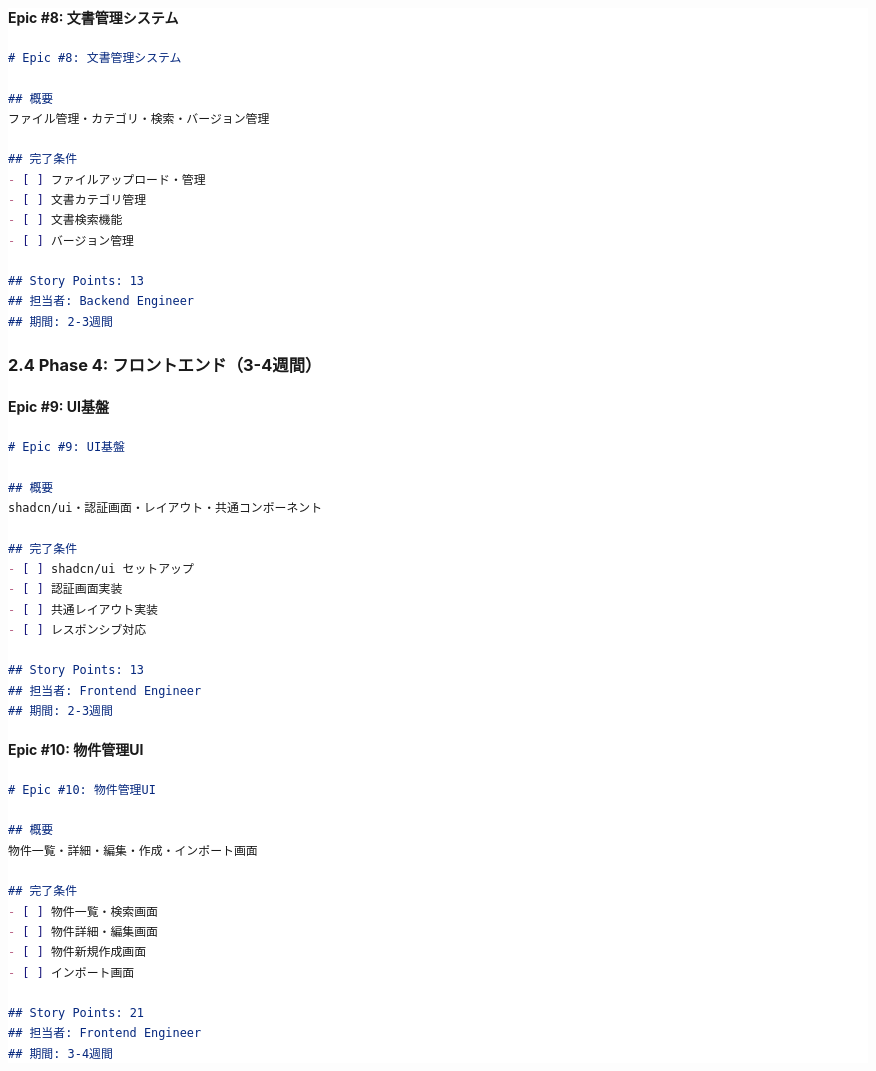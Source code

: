 #### Epic #8: 文書管理システム
```markdown
# Epic #8: 文書管理システム

## 概要
ファイル管理・カテゴリ・検索・バージョン管理

## 完了条件
- [ ] ファイルアップロード・管理
- [ ] 文書カテゴリ管理
- [ ] 文書検索機能
- [ ] バージョン管理

## Story Points: 13
## 担当者: Backend Engineer
## 期間: 2-3週間
```

### 2.4 Phase 4: フロントエンド（3-4週間）

#### Epic #9: UI基盤
```markdown
# Epic #9: UI基盤

## 概要
shadcn/ui・認証画面・レイアウト・共通コンポーネント

## 完了条件
- [ ] shadcn/ui セットアップ
- [ ] 認証画面実装
- [ ] 共通レイアウト実装
- [ ] レスポンシブ対応

## Story Points: 13
## 担当者: Frontend Engineer
## 期間: 2-3週間
```

#### Epic #10: 物件管理UI
```markdown
# Epic #10: 物件管理UI

## 概要
物件一覧・詳細・編集・作成・インポート画面

## 完了条件
- [ ] 物件一覧・検索画面
- [ ] 物件詳細・編集画面
- [ ] 物件新規作成画面
- [ ] インポート画面

## Story Points: 21
## 担当者: Frontend Engineer
## 期間: 3-4週間
```
